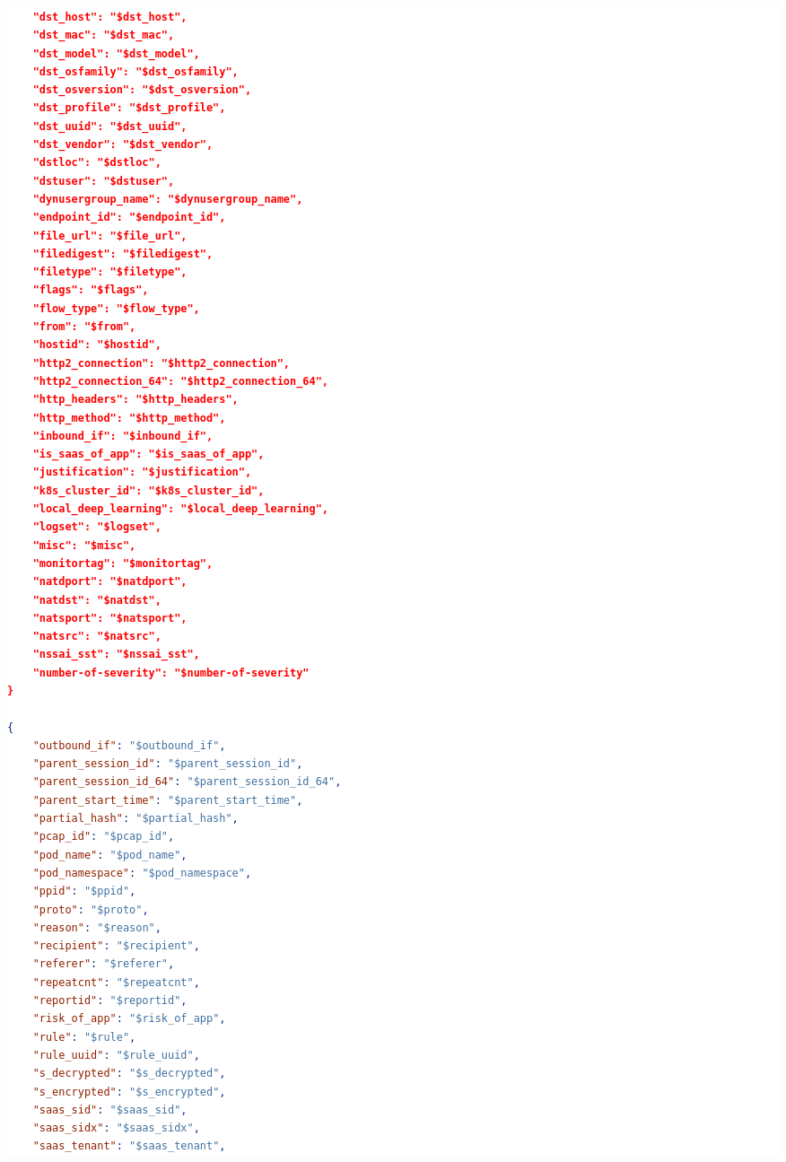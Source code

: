 ```json
    "dst_host": "$dst_host",
    "dst_mac": "$dst_mac",
    "dst_model": "$dst_model",
    "dst_osfamily": "$dst_osfamily",
    "dst_osversion": "$dst_osversion",
    "dst_profile": "$dst_profile",
    "dst_uuid": "$dst_uuid",
    "dst_vendor": "$dst_vendor",
    "dstloc": "$dstloc",
    "dstuser": "$dstuser",
    "dynusergroup_name": "$dynusergroup_name",
    "endpoint_id": "$endpoint_id",
    "file_url": "$file_url",
    "filedigest": "$filedigest",
    "filetype": "$filetype",
    "flags": "$flags",
    "flow_type": "$flow_type",
    "from": "$from",
    "hostid": "$hostid",
    "http2_connection": "$http2_connection",
    "http2_connection_64": "$http2_connection_64",
    "http_headers": "$http_headers",
    "http_method": "$http_method",
    "inbound_if": "$inbound_if",
    "is_saas_of_app": "$is_saas_of_app",
    "justification": "$justification",
    "k8s_cluster_id": "$k8s_cluster_id",
    "local_deep_learning": "$local_deep_learning",
    "logset": "$logset",
    "misc": "$misc",
    "monitortag": "$monitortag",
    "natdport": "$natdport",
    "natdst": "$natdst",
    "natsport": "$natsport",
    "natsrc": "$natsrc",
    "nssai_sst": "$nssai_sst",
    "number-of-severity": "$number-of-severity"
}

{
    "outbound_if": "$outbound_if",
    "parent_session_id": "$parent_session_id",
    "parent_session_id_64": "$parent_session_id_64",
    "parent_start_time": "$parent_start_time",
    "partial_hash": "$partial_hash",
    "pcap_id": "$pcap_id",
    "pod_name": "$pod_name",
    "pod_namespace": "$pod_namespace",
    "ppid": "$ppid",
    "proto": "$proto",
    "reason": "$reason",
    "recipient": "$recipient",
    "referer": "$referer",
    "repeatcnt": "$repeatcnt",
    "reportid": "$reportid",
    "risk_of_app": "$risk_of_app",
    "rule": "$rule",
    "rule_uuid": "$rule_uuid",
    "s_decrypted": "$s_decrypted",
    "s_encrypted": "$s_encrypted",
    "saas_sid": "$saas_sid",
    "saas_sidx": "$saas_sidx",
    "saas_tenant": "$saas_tenant",
```